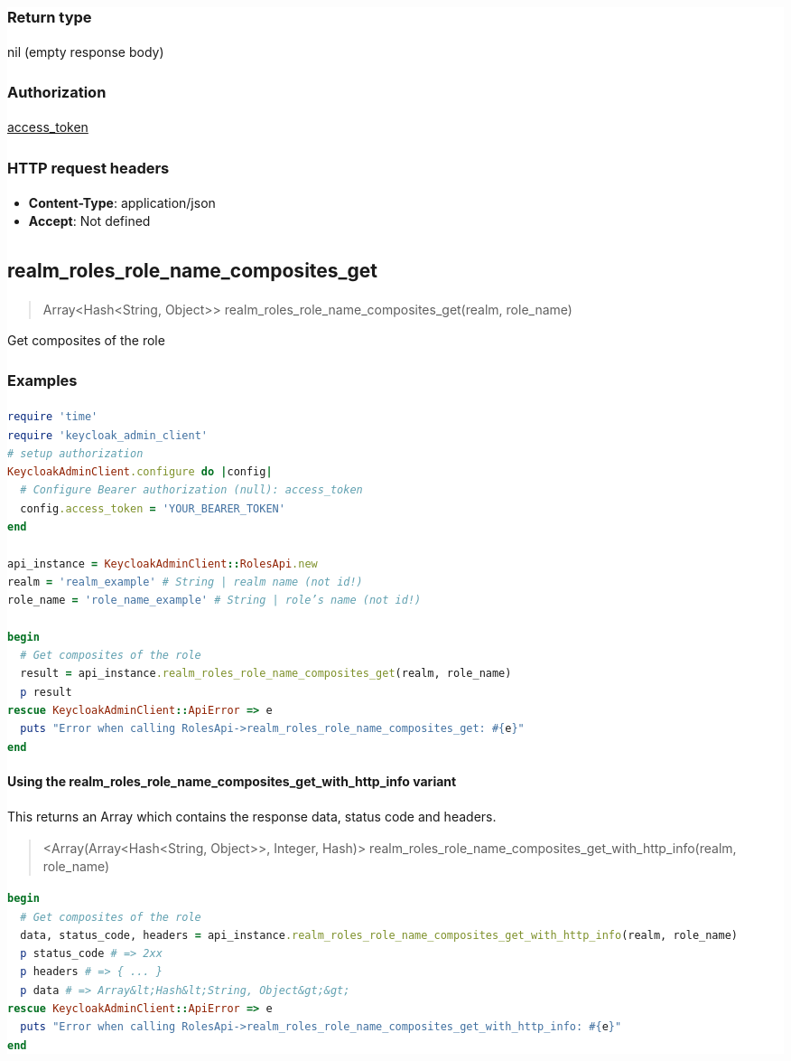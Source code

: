 ### Return type

nil (empty response body)

### Authorization

[access_token](../README.md#access_token)

### HTTP request headers

- **Content-Type**: application/json
- **Accept**: Not defined


## realm_roles_role_name_composites_get

> Array&lt;Hash&lt;String, Object&gt;&gt; realm_roles_role_name_composites_get(realm, role_name)

Get composites of the role

### Examples

```ruby
require 'time'
require 'keycloak_admin_client'
# setup authorization
KeycloakAdminClient.configure do |config|
  # Configure Bearer authorization (null): access_token
  config.access_token = 'YOUR_BEARER_TOKEN'
end

api_instance = KeycloakAdminClient::RolesApi.new
realm = 'realm_example' # String | realm name (not id!)
role_name = 'role_name_example' # String | role’s name (not id!)

begin
  # Get composites of the role
  result = api_instance.realm_roles_role_name_composites_get(realm, role_name)
  p result
rescue KeycloakAdminClient::ApiError => e
  puts "Error when calling RolesApi->realm_roles_role_name_composites_get: #{e}"
end
```

#### Using the realm_roles_role_name_composites_get_with_http_info variant

This returns an Array which contains the response data, status code and headers.

> <Array(Array&lt;Hash&lt;String, Object&gt;&gt;, Integer, Hash)> realm_roles_role_name_composites_get_with_http_info(realm, role_name)

```ruby
begin
  # Get composites of the role
  data, status_code, headers = api_instance.realm_roles_role_name_composites_get_with_http_info(realm, role_name)
  p status_code # => 2xx
  p headers # => { ... }
  p data # => Array&lt;Hash&lt;String, Object&gt;&gt;
rescue KeycloakAdminClient::ApiError => e
  puts "Error when calling RolesApi->realm_roles_role_name_composites_get_with_http_info: #{e}"
end
```
